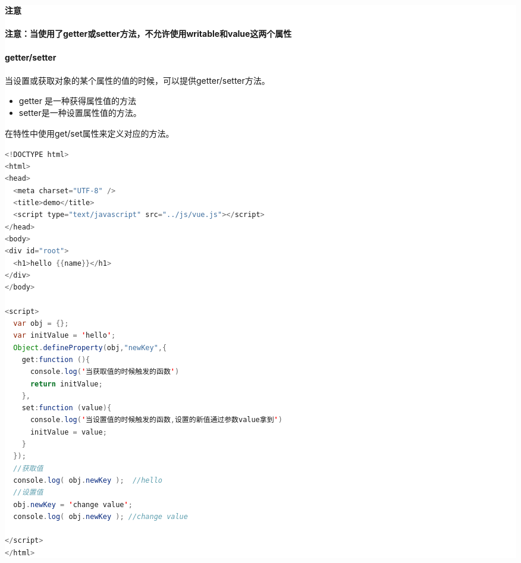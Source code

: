 

#### 注意



**注意：当使用了getter或setter方法，不允许使用writable和value这两个属性**



#### **getter/setter**



当设置或获取对象的某个属性的值的时候，可以提供getter/setter方法。

- getter 是一种获得属性值的方法
- setter是一种设置属性值的方法。

在特性中使用get/set属性来定义对应的方法。



```java
<!DOCTYPE html>
<html>
<head>
  <meta charset="UTF-8" />
  <title>demo</title>
  <script type="text/javascript" src="../js/vue.js"></script>
</head>
<body>
<div id="root">
  <h1>hello {{name}}</h1>
</div>
</body>

<script>
  var obj = {};
  var initValue = 'hello';
  Object.defineProperty(obj,"newKey",{
    get:function (){
      console.log('当获取值的时候触发的函数')
      return initValue;
    },
    set:function (value){
      console.log('当设置值的时候触发的函数,设置的新值通过参数value拿到')
      initValue = value;
    }
  });
  //获取值
  console.log( obj.newKey );  //hello
  //设置值
  obj.newKey = 'change value';
  console.log( obj.newKey ); //change value

</script>
</html>
```
